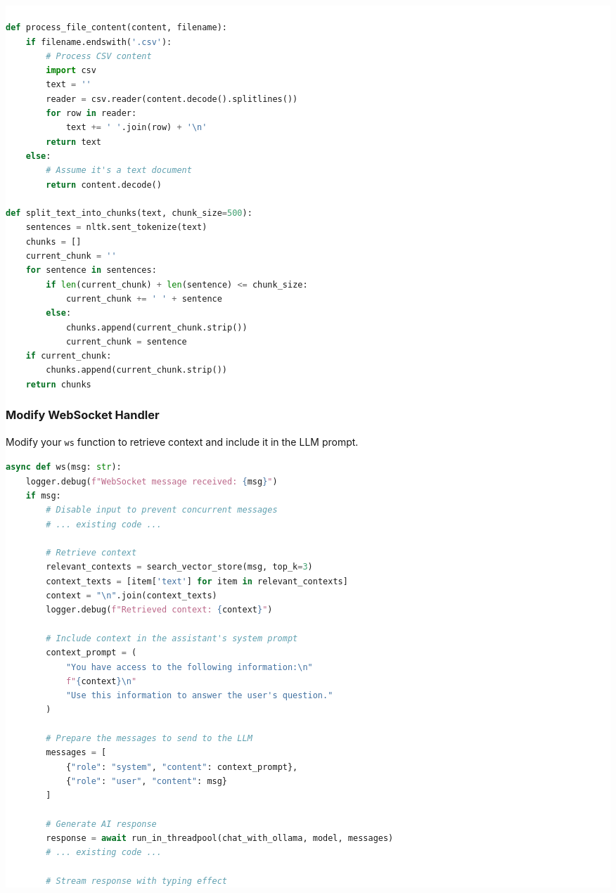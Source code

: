 ```python

def process_file_content(content, filename):
    if filename.endswith('.csv'):
        # Process CSV content
        import csv
        text = ''
        reader = csv.reader(content.decode().splitlines())
        for row in reader:
            text += ' '.join(row) + '\n'
        return text
    else:
        # Assume it's a text document
        return content.decode()

def split_text_into_chunks(text, chunk_size=500):
    sentences = nltk.sent_tokenize(text)
    chunks = []
    current_chunk = ''
    for sentence in sentences:
        if len(current_chunk) + len(sentence) <= chunk_size:
            current_chunk += ' ' + sentence
        else:
            chunks.append(current_chunk.strip())
            current_chunk = sentence
    if current_chunk:
        chunks.append(current_chunk.strip())
    return chunks
```

### **Modify WebSocket Handler**

Modify your `ws` function to retrieve context and include it in the LLM prompt.

```python
async def ws(msg: str):
    logger.debug(f"WebSocket message received: {msg}")
    if msg:
        # Disable input to prevent concurrent messages
        # ... existing code ...

        # Retrieve context
        relevant_contexts = search_vector_store(msg, top_k=3)
        context_texts = [item['text'] for item in relevant_contexts]
        context = "\n".join(context_texts)
        logger.debug(f"Retrieved context: {context}")

        # Include context in the assistant's system prompt
        context_prompt = (
            "You have access to the following information:\n"
            f"{context}\n"
            "Use this information to answer the user's question."
        )

        # Prepare the messages to send to the LLM
        messages = [
            {"role": "system", "content": context_prompt},
            {"role": "user", "content": msg}
        ]

        # Generate AI response
        response = await run_in_threadpool(chat_with_ollama, model, messages)
        # ... existing code ...

        # Stream response with typing effect
```